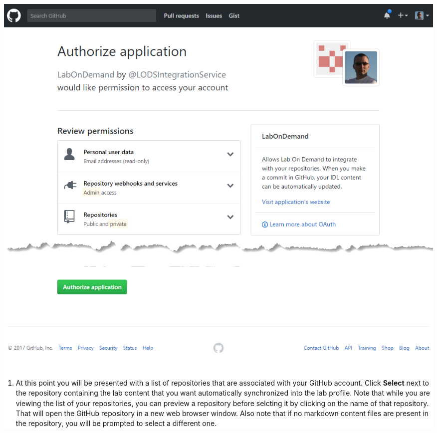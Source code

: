 ![Authorize application](media/integration/04-authorize-application.png "Authorize application")
1. At this point you will be presented with a list of repositories that are
associated with your GitHub account. Click **Select** next to the repository
containing the lab content that you want automatically synchronized into the lab
profile. Note that while you are viewing the list of your repositories, you can
preview a repository before selcting it by clicking on the name of that
repository. That will open the GitHub repository in a new web browser window.
Also note that if no markdown content files are present in the repository, you
will be prompted to select a different one.<br/>